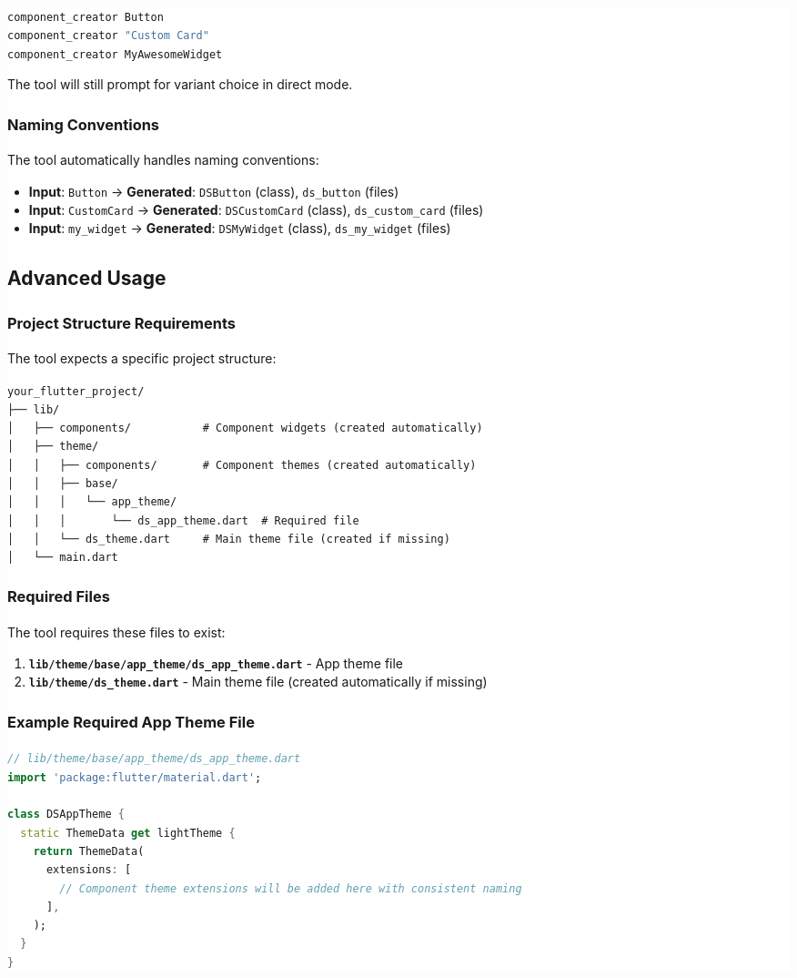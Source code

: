 ```bash
component_creator Button
component_creator "Custom Card"
component_creator MyAwesomeWidget
```

The tool will still prompt for variant choice in direct mode.

### Naming Conventions

The tool automatically handles naming conventions:

- **Input**: `Button` → **Generated**: `DSButton` (class), `ds_button` (files)
- **Input**: `CustomCard` → **Generated**: `DSCustomCard` (class), `ds_custom_card` (files)
- **Input**: `my_widget` → **Generated**: `DSMyWidget` (class), `ds_my_widget` (files)

## Advanced Usage

### Project Structure Requirements

The tool expects a specific project structure:

```
your_flutter_project/
├── lib/
│   ├── components/           # Component widgets (created automatically)
│   ├── theme/
│   │   ├── components/       # Component themes (created automatically)
│   │   ├── base/
│   │   │   └── app_theme/
│   │   │       └── ds_app_theme.dart  # Required file
│   │   └── ds_theme.dart     # Main theme file (created if missing)
│   └── main.dart
```

### Required Files

The tool requires these files to exist:

1. **`lib/theme/base/app_theme/ds_app_theme.dart`** - App theme file
2. **`lib/theme/ds_theme.dart`** - Main theme file (created automatically if missing)

### Example Required App Theme File

```dart
// lib/theme/base/app_theme/ds_app_theme.dart
import 'package:flutter/material.dart';

class DSAppTheme {
  static ThemeData get lightTheme {
    return ThemeData(
      extensions: [
        // Component theme extensions will be added here with consistent naming
      ],
    );
  }
}
```
